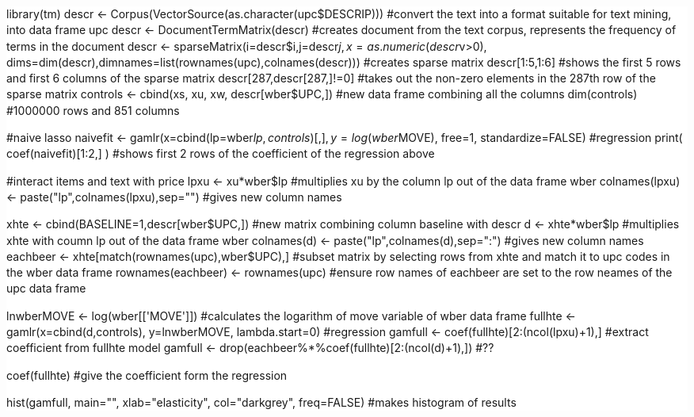 library(tm)
descr <- Corpus(VectorSource(as.character(upc$DESCRIP)))
#convert the text into a format suitable for text mining, into data frame upc
descr <- DocumentTermMatrix(descr)
#creates document from the text corpus, represents the frequency of terms in the document
descr <- sparseMatrix(i=descr$i,j=descr$j,x=as.numeric(descr$v>0), 
 dims=dim(descr),dimnames=list(rownames(upc),colnames(descr)))
#creates sparse matrix
descr[1:5,1:6]
#shows the first 5 rows and first 6 columns of the sparse matrix
descr[287,descr[287,]!=0]
#takes out the non-zero elements in the 287th row of the sparse matrix
controls <- cbind(xs, xu, xw, descr[wber$UPC,])
#new data frame combining all the columns
dim(controls) 
#1000000 rows and 851 columns

#naive lasso
naivefit <- gamlr(x=cbind(lp=wber$lp,controls)[,], y=log(wber$MOVE), free=1, standardize=FALSE)
#regression
print( coef(naivefit)[1:2,] )
#shows first 2 rows of the coefficient of the regression above

#interact items and text with price
lpxu <- xu*wber$lp
#multiplies xu by the column lp out of the data frame wber
colnames(lpxu) <- paste("lp",colnames(lpxu),sep="")
#gives new column names

xhte <- cbind(BASELINE=1,descr[wber$UPC,])
#new matrix combining column baseline with descr
d <- xhte*wber$lp
#multiplies xhte with coumn lp out of the data frame wber
colnames(d) <- paste("lp",colnames(d),sep=":")
#gives new column names
eachbeer <- xhte[match(rownames(upc),wber$UPC),]
#subset matrix by selecting rows from xhte and match it to upc codes in the wber data frame
rownames(eachbeer) <- rownames(upc)
#ensure row names of eachbeer are set to the row neames of the upc data frame 


lnwberMOVE <- log(wber[['MOVE']])
#calculates the logarithm of move variable of wber data frame
fullhte <- gamlr(x=cbind(d,controls), y=lnwberMOVE, lambda.start=0)
#regression
gamfull <- coef(fullhte)[2:(ncol(lpxu)+1),]
#extract coefficient from fullhte model
gamfull <- drop(eachbeer%*%coef(fullhte)[2:(ncol(d)+1),])
#??

coef(fullhte)
#give the coefficient form the regression

hist(gamfull, main="", xlab="elasticity", col="darkgrey", freq=FALSE)
#makes histogram of results